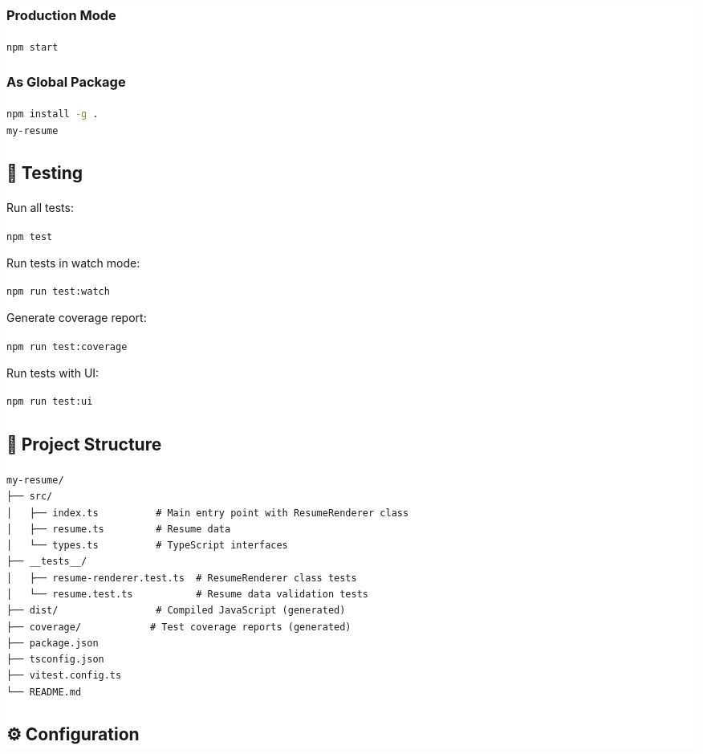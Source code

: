 ### Production Mode
```bash
npm start
```

### As Global Package
```bash
npm install -g .
my-resume
```

## 🧪 Testing

Run all tests:
```bash
npm test
```

Run tests in watch mode:
```bash
npm run test:watch
```

Generate coverage report:
```bash
npm run test:coverage
```

Run tests with UI:
```bash
npm run test:ui
```

## 📁 Project Structure

```
my-resume/
├── src/
│   ├── index.ts          # Main entry point with ResumeRenderer class
│   ├── resume.ts         # Resume data
│   └── types.ts          # TypeScript interfaces
├── __tests__/
│   ├── resume-renderer.test.ts  # ResumeRenderer class tests
│   └── resume.test.ts           # Resume data validation tests
├── dist/                 # Compiled JavaScript (generated)
├── coverage/            # Test coverage reports (generated)
├── package.json
├── tsconfig.json
├── vitest.config.ts
└── README.md
```

## ⚙️ Configuration
